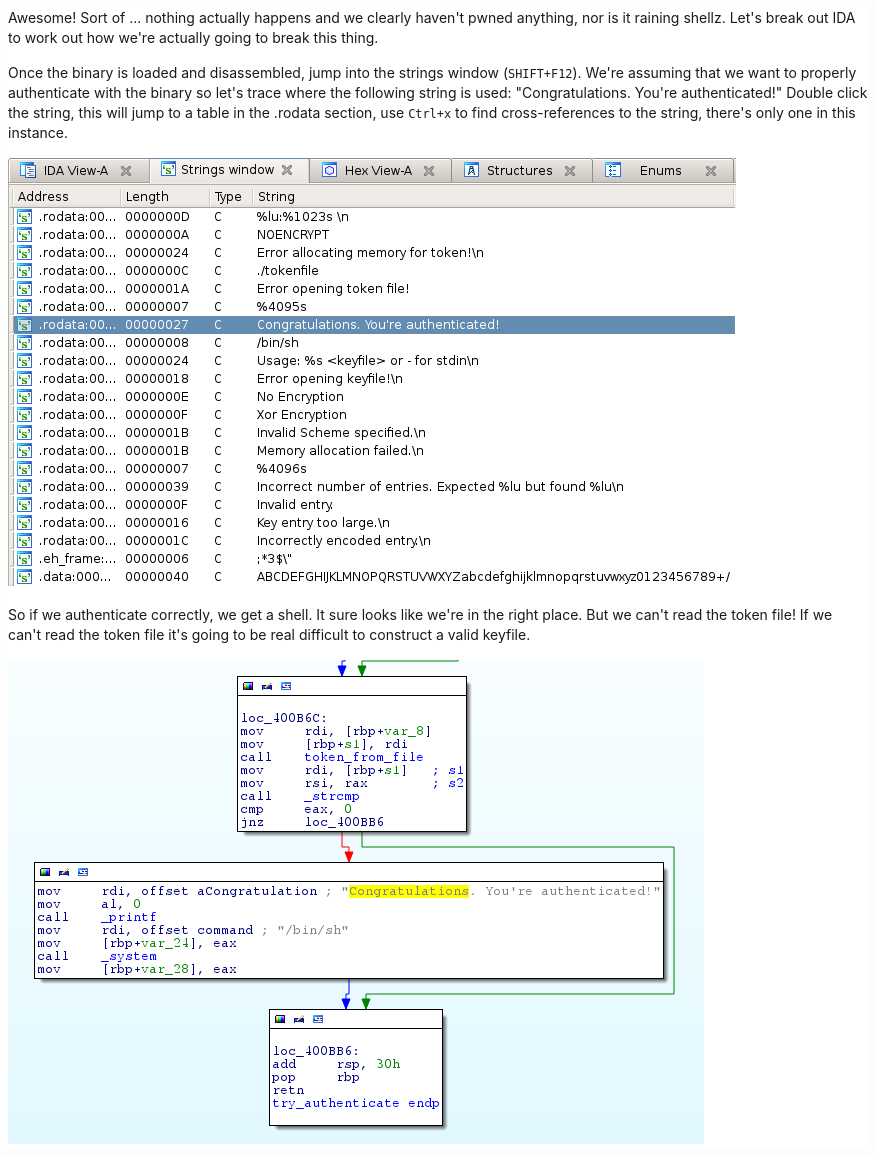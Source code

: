 Awesome! Sort of ... nothing actually happens and we clearly haven't pwned anything, nor is it raining shellz. Let's break out IDA to work out how we're actually going to break this thing.

Once the binary is loaded and disassembled, jump into the strings window (`SHIFT+F12`). We're assuming that we want to properly authenticate with the binary so let's trace where the following string is used: "Congratulations. You're authenticated!" Double click the string, this will jump to a table in the .rodata section, use `Ctrl+x` to find cross-references to the string, there's only one in this instance.

![IDA strings window](/images/rux11_pwn2_ida_strings.png)

So if we authenticate correctly, we get a shell. It sure looks like we're in the right place. But we can't read the token file! If we can't read the token file it's going to be real difficult to construct a valid keyfile.

![IDA authentication function](/images/rux11_pwn2_ida_congrats.png)
